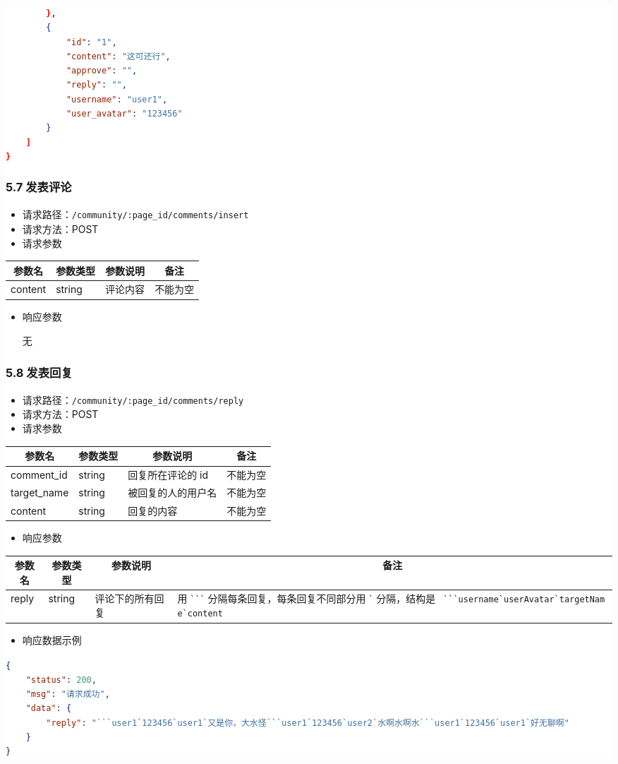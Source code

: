 ```json
        },
        {
            "id": "1",
            "content": "这可还行",
            "approve": "",
            "reply": "",
            "username": "user1",
            "user_avatar": "123456"
        }
    ]
}
```

### 5.7 发表评论

- 请求路径：`/community/:page_id/comments/insert`
- 请求方法：POST
- 请求参数

| 参数名  | 参数类型 | 参数说明 | 备注     |
| ------- | -------- | -------- | -------- |
| content | string   | 评论内容 | 不能为空 |

- 响应参数

	无

### 5.8 发表回复

- 请求路径：`/community/:page_id/comments/reply`
- 请求方法：POST
- 请求参数

| 参数名      | 参数类型 | 参数说明           | 备注     |
| ----------- | -------- | ------------------ | -------- |
| comment_id  | string   | 回复所在评论的 id  | 不能为空 |
| target_name | string   | 被回复的人的用户名 | 不能为空 |
| content     | string   | 回复的内容         | 不能为空 |

- 响应参数

| 参数名 | 参数类型 | 参数说明         | 备注                                                         |
| ------ | -------- | ---------------- | ------------------------------------------------------------ |
| reply  | string   | 评论下的所有回复 | 用 `` ``` `` 分隔每条回复，每条回复不同部分用 `` ` `` 分隔，结构是  `` ```username`userAvatar`targetName`content`` |

- 响应数据示例

```json
{
    "status": 200,
    "msg": "请求成功",
    "data": {
        "reply": "```user1`123456`user1`又是你，大水怪```user1`123456`user2`水啊水啊水```user1`123456`user1`好无聊啊"
    }
}
```
